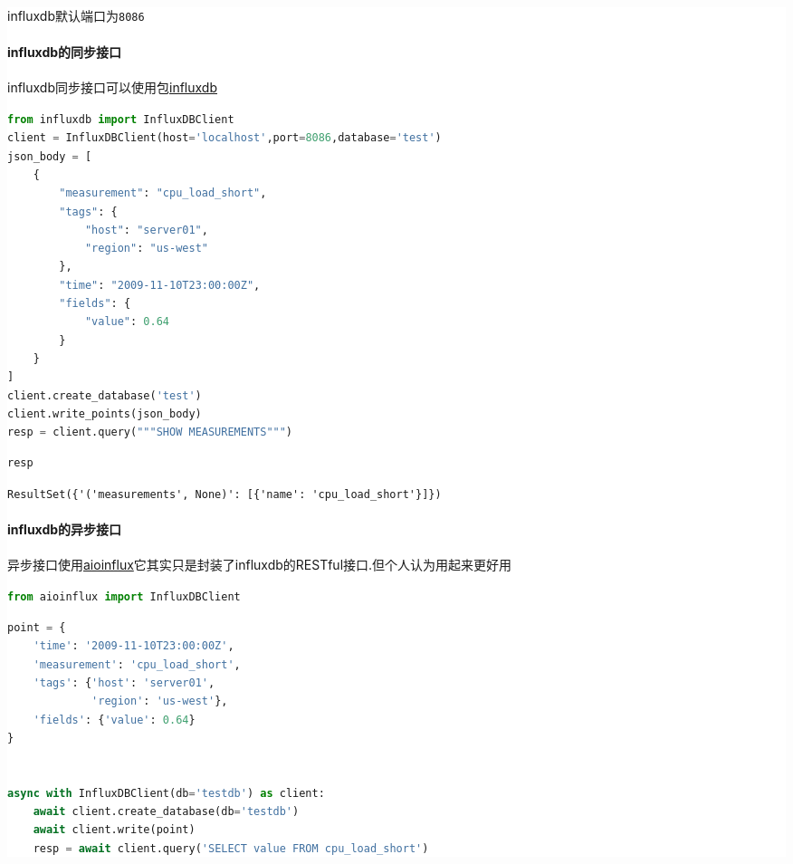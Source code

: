 influxdb默认端口为`8086`

#### influxdb的同步接口

influxdb同步接口可以使用包[influxdb](https://github.com/influxdata/influxdb-python)


```python
from influxdb import InfluxDBClient
client = InfluxDBClient(host='localhost',port=8086,database='test')
json_body = [
    {
        "measurement": "cpu_load_short",
        "tags": {
            "host": "server01",
            "region": "us-west"
        },
        "time": "2009-11-10T23:00:00Z",
        "fields": {
            "value": 0.64
        }
    }
]
client.create_database('test')
client.write_points(json_body)
resp = client.query("""SHOW MEASUREMENTS""")
```


```python
resp
```




    ResultSet({'('measurements', None)': [{'name': 'cpu_load_short'}]})



#### influxdb的异步接口

异步接口使用[aioinflux](https://github.com/gusutabopb/aioinflux)它其实只是封装了influxdb的RESTful接口.但个人认为用起来更好用


```python
from aioinflux import InfluxDBClient
```


```python
point = {
    'time': '2009-11-10T23:00:00Z',
    'measurement': 'cpu_load_short',
    'tags': {'host': 'server01',
             'region': 'us-west'},
    'fields': {'value': 0.64}
}


async with InfluxDBClient(db='testdb') as client:
    await client.create_database(db='testdb')
    await client.write(point)
    resp = await client.query('SELECT value FROM cpu_load_short')
```
